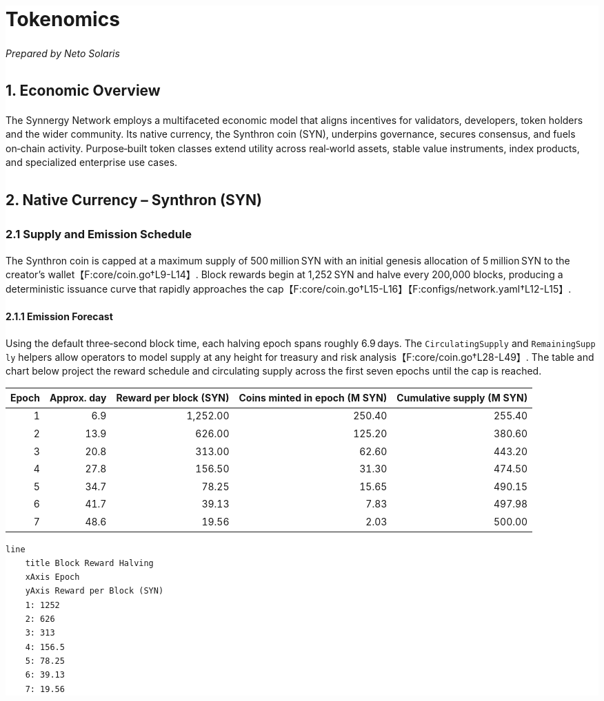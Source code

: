 # Tokenomics

*Prepared by Neto Solaris*

## 1. Economic Overview
The Synnergy Network employs a multifaceted economic model that aligns incentives for validators, developers, token holders and the wider community. Its native currency, the Synthron coin (SYN), underpins governance, secures consensus, and fuels on‑chain activity. Purpose‑built token classes extend utility across real‑world assets, stable value instruments, index products, and specialized enterprise use cases.

## 2. Native Currency – Synthron (SYN)
### 2.1 Supply and Emission Schedule
The Synthron coin is capped at a maximum supply of 500 million SYN with an initial genesis allocation of 5 million SYN to the creator’s wallet【F:core/coin.go†L9-L14】. Block rewards begin at 1,252 SYN and halve every 200,000 blocks, producing a deterministic issuance curve that rapidly approaches the cap【F:core/coin.go†L15-L16】【F:configs/network.yaml†L12-L15】.

#### 2.1.1 Emission Forecast
Using the default three‑second block time, each halving epoch spans roughly 6.9 days. The `CirculatingSupply` and `RemainingSupply` helpers allow operators to model supply at any height for treasury and risk analysis【F:core/coin.go†L28-L49】. The table and chart below project the reward schedule and circulating supply across the first seven epochs until the cap is reached.

| Epoch | Approx. day | Reward per block (SYN) | Coins minted in epoch (M SYN) | Cumulative supply (M SYN) |
|------:|------------:|-----------------------:|------------------------------:|--------------------------:|
| 1 | 6.9 | 1,252.00 | 250.40 | 255.40 |
| 2 | 13.9 | 626.00 | 125.20 | 380.60 |
| 3 | 20.8 | 313.00 | 62.60 | 443.20 |
| 4 | 27.8 | 156.50 | 31.30 | 474.50 |
| 5 | 34.7 | 78.25 | 15.65 | 490.15 |
| 6 | 41.7 | 39.13 | 7.83 | 497.98 |
| 7 | 48.6 | 19.56 | 2.03 | 500.00 |

```mermaid
line
    title Block Reward Halving
    xAxis Epoch
    yAxis Reward per Block (SYN)
    1: 1252
    2: 626
    3: 313
    4: 156.5
    5: 78.25
    6: 39.13
    7: 19.56
```
